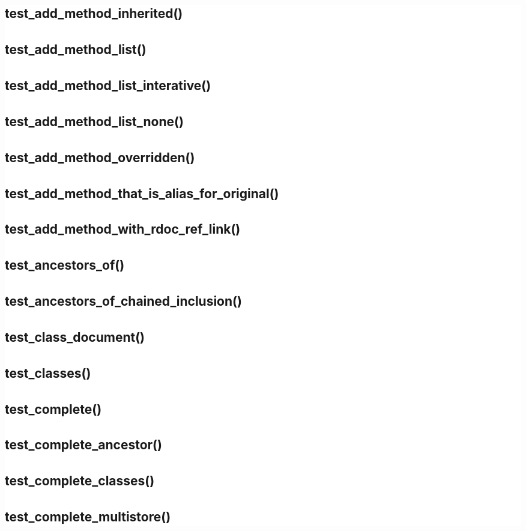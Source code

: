 ## test_add_method_inherited() [](#method-i-test_add_method_inherited)

## test_add_method_list() [](#method-i-test_add_method_list)

## test_add_method_list_interative() [](#method-i-test_add_method_list_interative)

## test_add_method_list_none() [](#method-i-test_add_method_list_none)

## test_add_method_overridden() [](#method-i-test_add_method_overridden)

## test_add_method_that_is_alias_for_original() [](#method-i-test_add_method_that_is_alias_for_original)

## test_add_method_with_rdoc_ref_link() [](#method-i-test_add_method_with_rdoc_ref_link)

## test_ancestors_of() [](#method-i-test_ancestors_of)

## test_ancestors_of_chained_inclusion() [](#method-i-test_ancestors_of_chained_inclusion)

## test_class_document() [](#method-i-test_class_document)

## test_classes() [](#method-i-test_classes)

## test_complete() [](#method-i-test_complete)

## test_complete_ancestor() [](#method-i-test_complete_ancestor)

## test_complete_classes() [](#method-i-test_complete_classes)

## test_complete_multistore() [](#method-i-test_complete_multistore)
